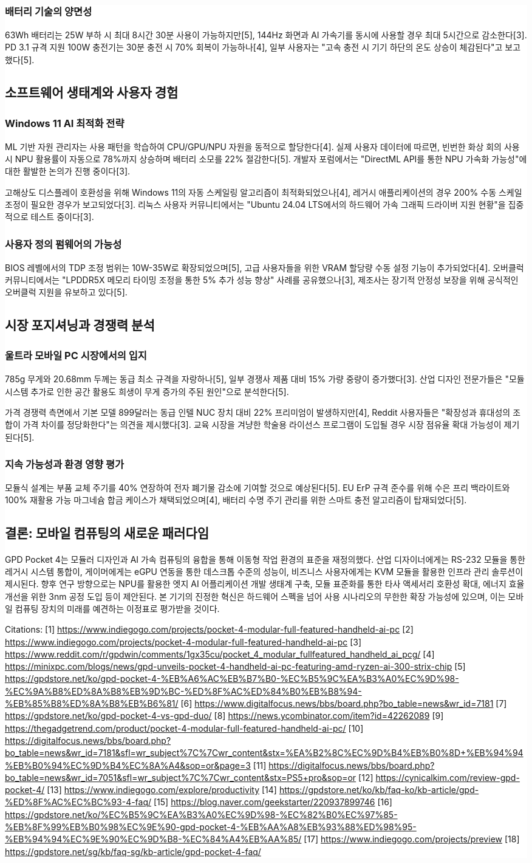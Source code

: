 ### 배터리 기술의 양면성  
63Wh 배터리는 25W 부하 시 최대 8시간 30분 사용이 가능하지만[5], 144Hz 화면과 AI 가속기를 동시에 사용할 경우 최대 5시간으로 감소한다[3]. PD 3.1 규격 지원 100W 충전기는 30분 충전 시 70% 회복이 가능하나[4], 일부 사용자는 "고속 충전 시 기기 하단의 온도 상승이 체감된다"고 보고했다[5].  

## 소프트웨어 생태계와 사용자 경험  

### Windows 11 AI 최적화 전략  
ML 기반 자원 관리자는 사용 패턴을 학습하여 CPU/GPU/NPU 자원을 동적으로 할당한다[4]. 실제 사용자 데이터에 따르면, 빈번한 화상 회의 사용 시 NPU 활용률이 자동으로 78%까지 상승하며 배터리 소모를 22% 절감한다[5]. 개발자 포럼에서는 "DirectML API를 통한 NPU 가속화 가능성"에 대한 활발한 논의가 진행 중이다[3].  

고해상도 디스플레이 호환성을 위해 Windows 11의 자동 스케일링 알고리즘이 최적화되었으나[4], 레거시 애플리케이션의 경우 200% 수동 스케일 조정이 필요한 경우가 보고되었다[3]. 리눅스 사용자 커뮤니티에서는 "Ubuntu 24.04 LTS에서의 하드웨어 가속 그래픽 드라이버 지원 현황"을 집중적으로 테스트 중이다[3].  

### 사용자 정의 펌웨어의 가능성  
BIOS 레벨에서의 TDP 조정 범위는 10W-35W로 확장되었으며[5], 고급 사용자들을 위한 VRAM 할당량 수동 설정 기능이 추가되었다[4]. 오버클럭 커뮤니티에서는 "LPDDR5X 메모리 타이밍 조정을 통한 5% 추가 성능 향상" 사례를 공유했으나[3], 제조사는 장기적 안정성 보장을 위해 공식적인 오버클럭 지원을 유보하고 있다[5].  

## 시장 포지셔닝과 경쟁력 분석  

### 울트라 모바일 PC 시장에서의 입지  
785g 무게와 20.68mm 두께는 동급 최소 규격을 자랑하나[5], 일부 경쟁사 제품 대비 15% 가량 중량이 증가했다[3]. 산업 디자인 전문가들은 "모듈 시스템 추가로 인한 공간 활용도 희생이 무게 증가의 주된 원인"으로 분석한다[5].  

가격 경쟁력 측면에서 기본 모델 899달러는 동급 인텔 NUC 장치 대비 22% 프리미엄이 발생하지만[4], Reddit 사용자들은 "확장성과 휴대성의 조합이 가격 차이를 정당화한다"는 의견을 제시했다[3]. 교육 시장을 겨냥한 학술용 라이선스 프로그램이 도입될 경우 시장 점유율 확대 가능성이 제기된다[5].  

### 지속 가능성과 환경 영향 평가  
모듈식 설계는 부품 교체 주기를 40% 연장하여 전자 폐기물 감소에 기여할 것으로 예상된다[5]. EU ErP 규격 준수를 위해 수은 프리 백라이트와 100% 재활용 가능 마그네슘 합금 케이스가 채택되었으며[4], 배터리 수명 주기 관리를 위한 스마트 충전 알고리즘이 탑재되었다[5].  

## 결론: 모바일 컴퓨팅의 새로운 패러다임  

GPD Pocket 4는 모듈러 디자인과 AI 가속 컴퓨팅의 융합을 통해 이동형 작업 환경의 표준을 재정의했다. 산업 디자이너에게는 RS-232 모듈을 통한 레거시 시스템 통합이, 게이머에게는 eGPU 연동을 통한 데스크톱 수준의 성능이, 비즈니스 사용자에게는 KVM 모듈을 활용한 인프라 관리 솔루션이 제시된다. 향후 연구 방향으로는 NPU를 활용한 엣지 AI 어플리케이션 개발 생태계 구축, 모듈 표준화를 통한 타사 액세서리 호환성 확대, 에너지 효율 개선을 위한 3nm 공정 도입 등이 제안된다. 본 기기의 진정한 혁신은 하드웨어 스펙을 넘어 사용 시나리오의 무한한 확장 가능성에 있으며, 이는 모바일 컴퓨팅 장치의 미래를 예견하는 이정표로 평가받을 것이다.

Citations:
[1] https://www.indiegogo.com/projects/pocket-4-modular-full-featured-handheld-ai-pc
[2] https://www.indiegogo.com/projects/pocket-4-modular-full-featured-handheld-ai-pc
[3] https://www.reddit.com/r/gpdwin/comments/1gx35cu/pocket_4_modular_fullfeatured_handheld_ai_pcg/
[4] https://minixpc.com/blogs/news/gpd-unveils-pocket-4-handheld-ai-pc-featuring-amd-ryzen-ai-300-strix-chip
[5] https://gpdstore.net/ko/gpd-pocket-4-%EB%A6%AC%EB%B7%B0-%EC%B5%9C%EA%B3%A0%EC%9D%98-%EC%9A%B8%ED%8A%B8%EB%9D%BC-%ED%8F%AC%ED%84%B0%EB%B8%94-%EB%85%B8%ED%8A%B8%EB%B6%81/
[6] https://www.digitalfocus.news/bbs/board.php?bo_table=news&wr_id=7181
[7] https://gpdstore.net/ko/gpd-pocket-4-vs-gpd-duo/
[8] https://news.ycombinator.com/item?id=42262089
[9] https://thegadgetrend.com/product/pocket-4-modular-full-featured-handheld-ai-pc/
[10] https://digitalfocus.news/bbs/board.php?bo_table=news&wr_id=7181&sfl=wr_subject%7C%7Cwr_content&stx=%EA%B2%8C%EC%9D%B4%EB%B0%8D+%EB%94%94%EB%B0%94%EC%9D%B4%EC%8A%A4&sop=or&page=3
[11] https://digitalfocus.news/bbs/board.php?bo_table=news&wr_id=7051&sfl=wr_subject%7C%7Cwr_content&stx=PS5+pro&sop=or
[12] https://cynicalkim.com/review-gpd-pocket-4/
[13] https://www.indiegogo.com/explore/productivity
[14] https://gpdstore.net/ko/kb/faq-ko/kb-article/gpd-%ED%8F%AC%EC%BC%93-4-faq/
[15] https://blog.naver.com/geekstarter/220937899746
[16] https://gpdstore.net/ko/%EC%B5%9C%EA%B3%A0%EC%9D%98-%EC%82%B0%EC%97%85-%EB%8F%99%EB%B0%98%EC%9E%90-gpd-pocket-4-%EB%AA%A8%EB%93%88%ED%98%95-%EB%94%94%EC%9E%90%EC%9D%B8-%EC%84%A4%EB%AA%85/
[17] https://www.indiegogo.com/projects/preview
[18] https://gpdstore.net/sg/kb/faq-sg/kb-article/gpd-pocket-4-faq/